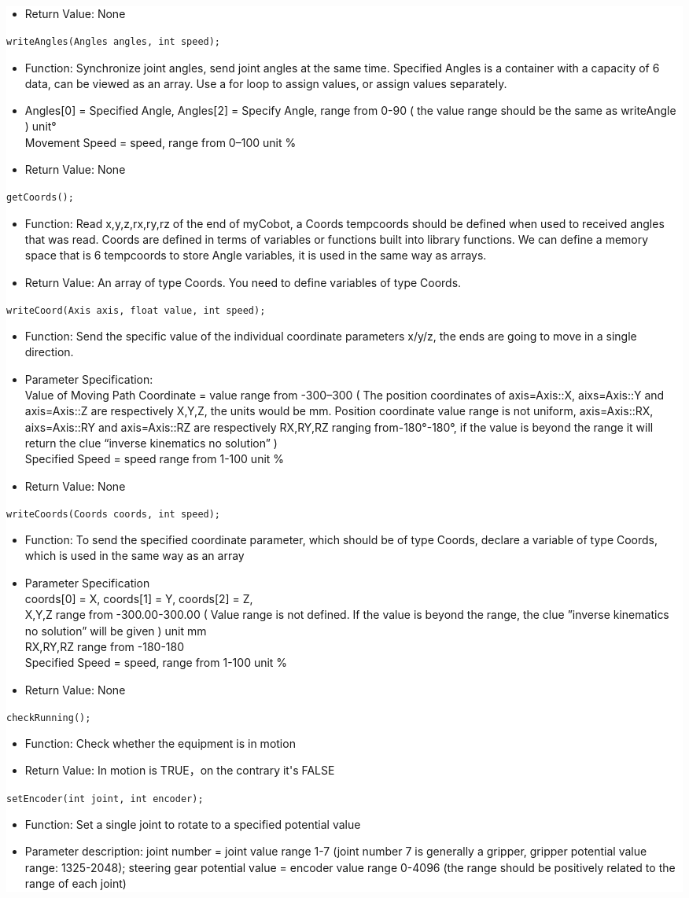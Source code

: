 - Return Value: None

`writeAngles(Angles angles, int speed);`

- Function: Synchronize joint angles, send joint angles at the same time. Specified Angles is a container with a capacity of 6 data, can be viewed as an array. Use a for loop to assign values, or assign values separately.

- Angles[0] = Specified Angle, Angles[2] = Specify Angle, range from 0-90 ( the value range should be the same as writeAngle ) unit° <br>Movement Speed = speed, range from 0–100 unit %

- Return Value: None

`getCoords();`

- Function: Read x,y,z,rx,ry,rz of the end of myCobot, a Coords tempcoords should be defined when used to received angles that was read. Coords are defined in terms of variables or functions built into library functions. We can define a memory space that is 6 tempcoords to store Angle variables, it is used in the same way as arrays.

- Return Value: An array of type Coords. You need to define variables of type Coords.

`writeCoord(Axis axis, float value, int speed);`

- Function: Send the specific value of the individual coordinate parameters x/y/z, the ends are going to move in a single direction.

- Parameter Specification:<br>
Value of Moving Path Coordinate = value range from -300–300 ( The position coordinates of axis=Axis::X, aixs=Axis::Y and axis=Axis::Z are respectively X,Y,Z, the units would be mm. Position coordinate value range is not uniform, axis=Axis::RX, aixs=Axis::RY and axis=Axis::RZ are respectively RX,RY,RZ ranging from-180°-180°, if the value is beyond the range it will return the clue “inverse kinematics no solution” )<br> Specified Speed = speed range from 1-100 unit %

- Return Value: None

`writeCoords(Coords coords, int speed);`

- Function: To send the specified coordinate parameter, which should be of type Coords, declare a variable of type Coords, which is used in the same way as an array

- Parameter Specification<br>
  coords[0] = X, coords[1] = Y, coords[2] = Z,<br>
  X,Y,Z range from -300.00-300.00 ( Value range is not defined. If the value is beyond the range, the clue ”inverse kinematics no solution” will be given ) unit mm <br> RX,RY,RZ range from -180-180 <br> Specified Speed = speed, range from 1-100 unit %

- Return Value: None

`checkRunning();`

- Function: Check whether the equipment is in motion

- Return Value: In motion is TRUE，on the contrary it's FALSE

`setEncoder(int joint, int encoder);`

- Function: Set a single joint to rotate to a specified potential value

- Parameter description: joint number = joint value range 1-7 (joint number 7 is generally a gripper, gripper potential value range: 1325-2048); steering gear potential value = encoder value range 0-4096 (the range should be positively related to the range of each joint)
